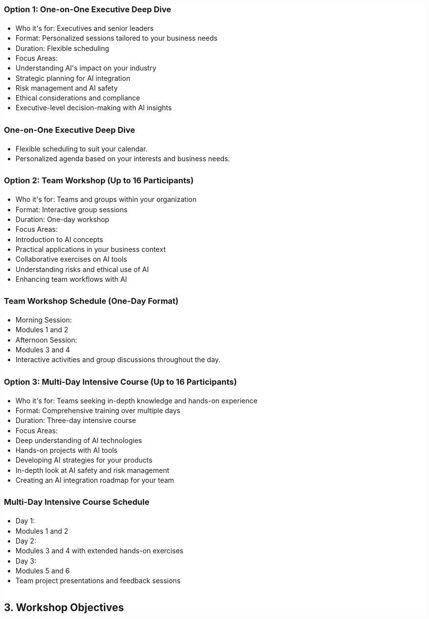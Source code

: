 ### Option 1: One-on-One Executive Deep Dive

- Who it's for: Executives and senior leaders
- Format: Personalized sessions tailored to your business needs
- Duration: Flexible scheduling
- Focus Areas:
- Understanding AI's impact on your industry
- Strategic planning for AI integration
- Risk management and AI safety
- Ethical considerations and compliance
- Executive-level decision-making with AI insights
### One-on-One Executive Deep Dive

- Flexible scheduling to suit your calendar.
- Personalized agenda based on your interests and business needs.
### Option 2: Team Workshop (Up to 16 Participants)

- Who it's for: Teams and groups within your organization
- Format: Interactive group sessions
- Duration: One-day workshop
- Focus Areas:
- Introduction to AI concepts
- Practical applications in your business context
- Collaborative exercises on AI tools
- Understanding risks and ethical use of AI
- Enhancing team workflows with AI
### Team Workshop Schedule (One-Day Format)

- Morning Session:
- Modules 1 and 2
- Afternoon Session:
- Modules 3 and 4
- Interactive activities and group discussions throughout the day.
### Option 3: Multi-Day Intensive Course (Up to 16 Participants)

- Who it's for: Teams seeking in-depth knowledge and hands-on experience
- Format: Comprehensive training over multiple days
- Duration: Three-day intensive course
- Focus Areas:
- Deep understanding of AI technologies
- Hands-on projects with AI tools
- Developing AI strategies for your products
- In-depth look at AI safety and risk management
- Creating an AI integration roadmap for your team
### Multi-Day Intensive Course Schedule

- Day 1:
- Modules 1 and 2
- Day 2:
- Modules 3 and 4 with extended hands-on exercises
- Day 3:
- Modules 5 and 6
- Team project presentations and feedback sessions
## 3. Workshop Objectives
